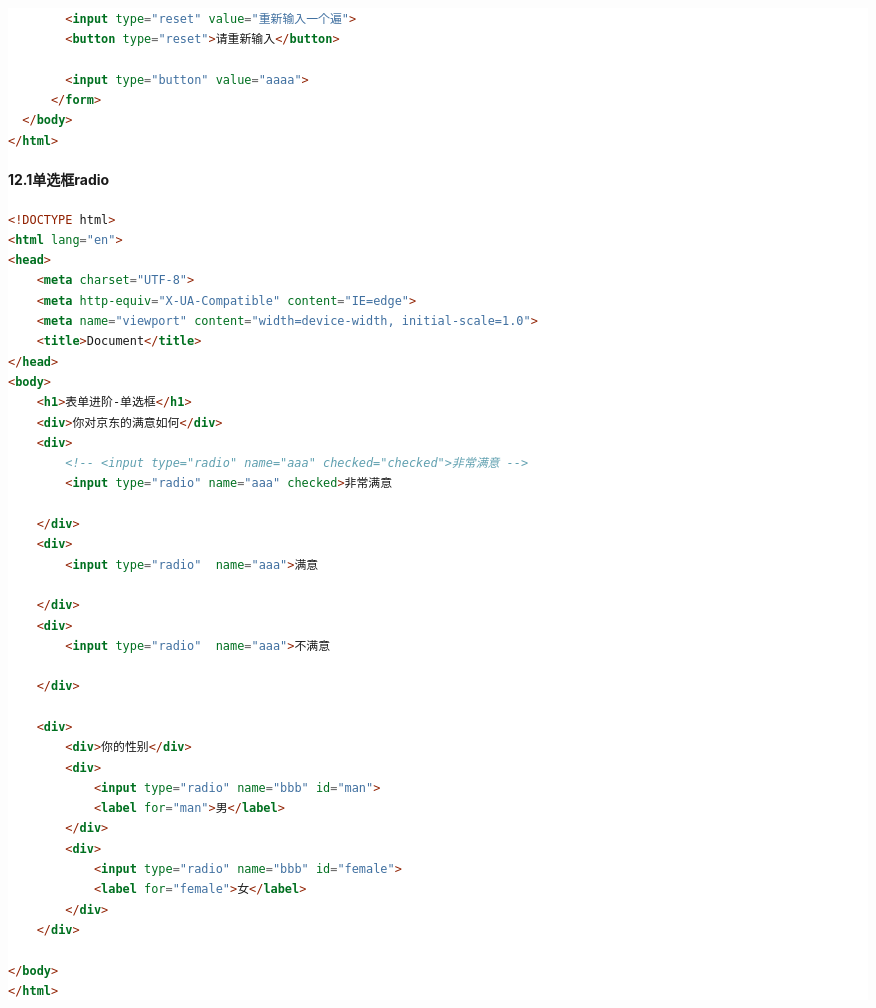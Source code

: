 ```html
        <input type="reset" value="重新输入一个遍">
        <button type="reset">请重新输入</button>

        <input type="button" value="aaaa">
      </form>
  </body>
</html>

```

#### 12.1单选框radio

```html
<!DOCTYPE html>
<html lang="en">
<head>
    <meta charset="UTF-8">
    <meta http-equiv="X-UA-Compatible" content="IE=edge">
    <meta name="viewport" content="width=device-width, initial-scale=1.0">
    <title>Document</title>
</head>
<body>
    <h1>表单进阶-单选框</h1>
    <div>你对京东的满意如何</div>
    <div>
        <!-- <input type="radio" name="aaa" checked="checked">非常满意 -->
        <input type="radio" name="aaa" checked>非常满意
  
    </div>
    <div>
        <input type="radio"  name="aaa">满意
  
    </div>
    <div>
        <input type="radio"  name="aaa">不满意
  
    </div>

    <div>
        <div>你的性别</div>
        <div>
            <input type="radio" name="bbb" id="man">
            <label for="man">男</label>
        </div>
        <div>
            <input type="radio" name="bbb" id="female">
            <label for="female">女</label>
        </div>
    </div>
  
</body>
</html>
```
